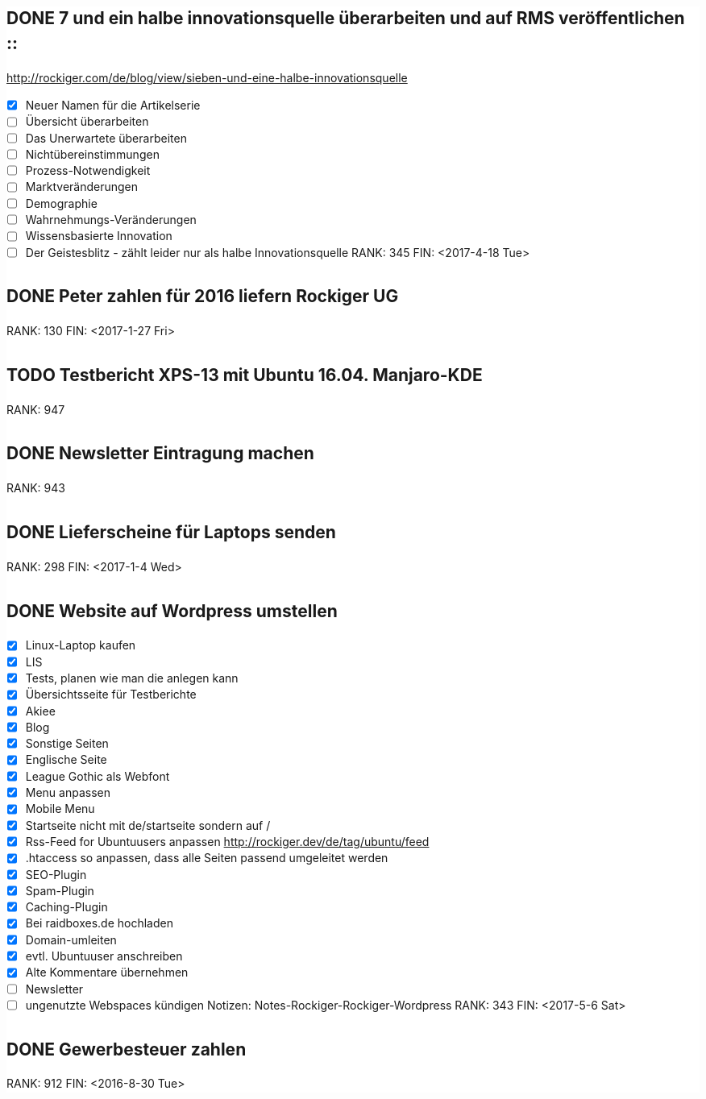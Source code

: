 ## DONE 7 und ein halbe innovationsquelle überarbeiten und auf RMS veröffentlichen ::
http://rockiger.com/de/blog/view/sieben-und-eine-halbe-innovationsquelle
- [x]  Neuer Namen für die Artikelserie
- [ ] Übersicht überarbeiten
- [ ] Das Unerwartete überarbeiten
- [ ] Nichtübereinstimmungen
- [ ] Prozess-Notwendigkeit
- [ ] Marktveränderungen
- [ ] Demographie
- [ ] Wahrnehmungs-Veränderungen
- [ ] Wissensbasierte Innovation
- [ ] Der Geistesblitz - zählt leider nur als halbe Innovationsquelle
RANK: 345
FIN: <2017-4-18 Tue>
## DONE Peter zahlen für 2016 liefern Rockiger UG
RANK: 130
FIN: <2017-1-27 Fri>
## TODO Testbericht XPS-13 mit Ubuntu 16.04. Manjaro-KDE
RANK: 947
## DONE Newsletter Eintragung machen
RANK: 943
## DONE Lieferscheine für Laptops senden
RANK: 298
FIN: <2017-1-4 Wed>
## DONE Website auf  Wordpress umstellen
- [x] Linux-Laptop kaufen
- [x] LIS
- [x] Tests, planen wie man die anlegen kann
- [x] Übersichtsseite für Testberichte
- [x] Akiee
- [x] Blog
- [x] Sonstige Seiten
- [x] Englische Seite
- [x] League Gothic als Webfont
- [x] Menu anpassen 
- [x] Mobile Menu
- [x] Startseite nicht mit de/startseite sondern auf /
- [x] Rss-Feed for Ubuntuusers anpassen http://rockiger.dev/de/tag/ubuntu/feed
- [x] .htaccess so anpassen, dass alle Seiten passend umgeleitet werden
- [x] SEO-Plugin
- [x] Spam-Plugin
- [x] Caching-Plugin
- [x] Bei raidboxes.de hochladen
- [x] Domain-umleiten
- [x] evtl. Ubuntuuser anschreiben
- [x] Alte Kommentare übernehmen
- [ ] Newsletter
- [ ] ungenutzte Webspaces kündigen
Notizen: 
Notes-Rockiger-Rockiger-Wordpress
RANK: 343
FIN: <2017-5-6 Sat>
## DONE Gewerbesteuer zahlen
RANK: 912
FIN: <2016-8-30 Tue>